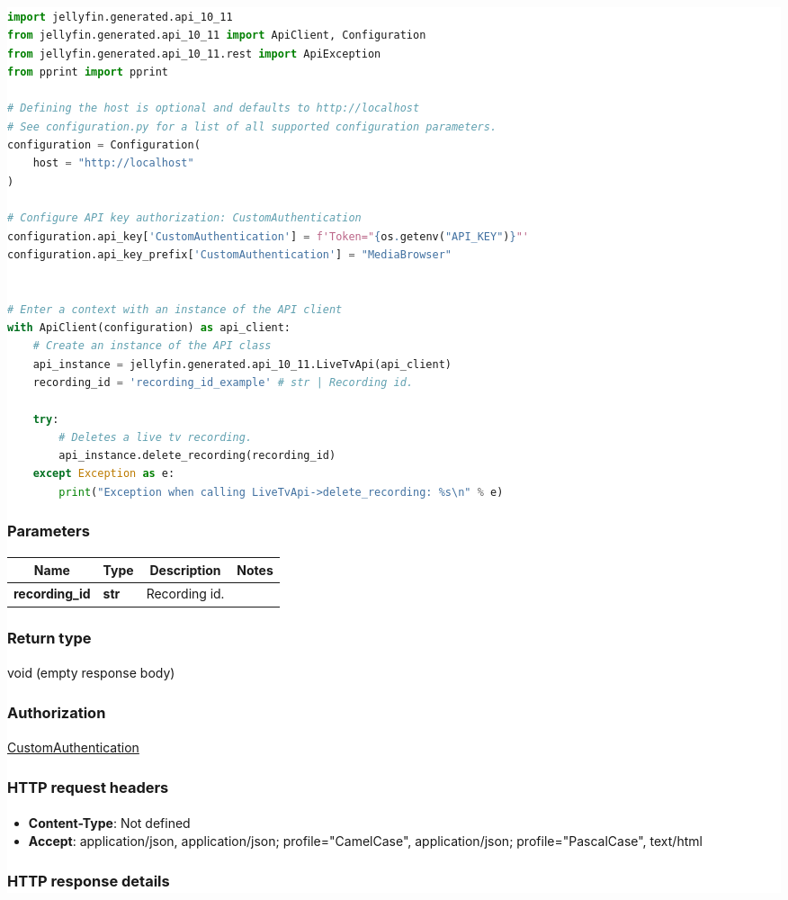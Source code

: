 ```python
import jellyfin.generated.api_10_11
from jellyfin.generated.api_10_11 import ApiClient, Configuration
from jellyfin.generated.api_10_11.rest import ApiException
from pprint import pprint

# Defining the host is optional and defaults to http://localhost
# See configuration.py for a list of all supported configuration parameters.
configuration = Configuration(
    host = "http://localhost"
)

# Configure API key authorization: CustomAuthentication
configuration.api_key['CustomAuthentication'] = f'Token="{os.getenv("API_KEY")}"'
configuration.api_key_prefix['CustomAuthentication'] = "MediaBrowser"


# Enter a context with an instance of the API client
with ApiClient(configuration) as api_client:
    # Create an instance of the API class
    api_instance = jellyfin.generated.api_10_11.LiveTvApi(api_client)
    recording_id = 'recording_id_example' # str | Recording id.

    try:
        # Deletes a live tv recording.
        api_instance.delete_recording(recording_id)
    except Exception as e:
        print("Exception when calling LiveTvApi->delete_recording: %s\n" % e)
```



### Parameters


Name | Type | Description  | Notes
------------- | ------------- | ------------- | -------------
 **recording_id** | **str**| Recording id. | 

### Return type

void (empty response body)

### Authorization

[CustomAuthentication](../README.md#CustomAuthentication)

### HTTP request headers

 - **Content-Type**: Not defined
 - **Accept**: application/json, application/json; profile="CamelCase", application/json; profile="PascalCase", text/html

### HTTP response details
